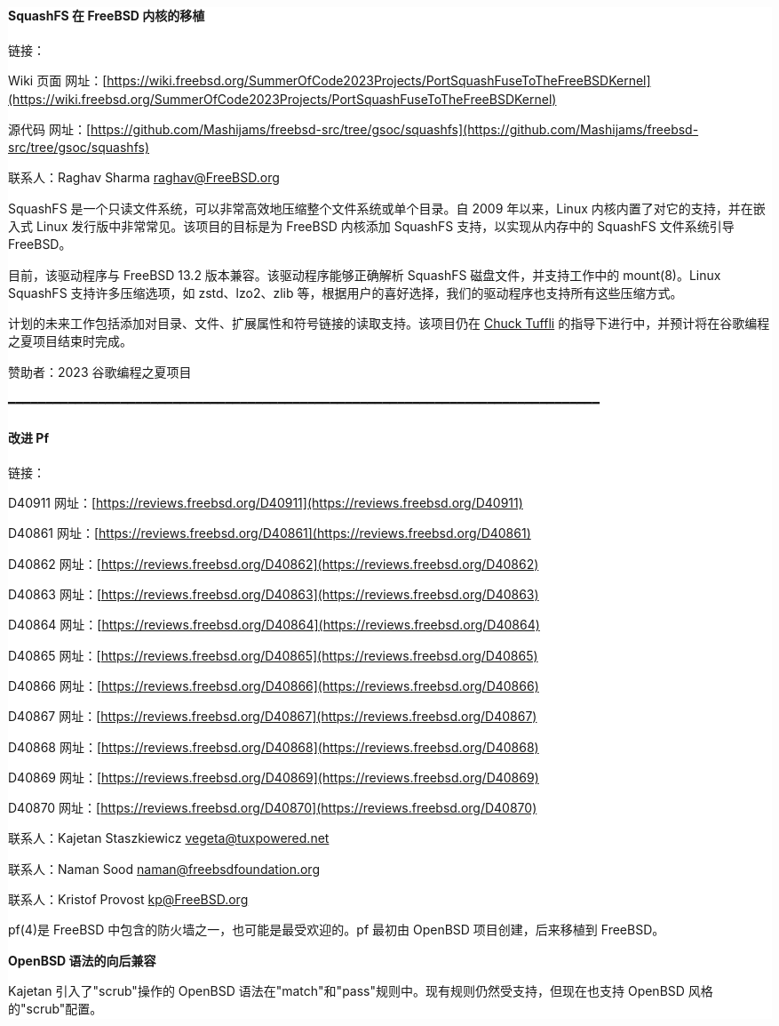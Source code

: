 #### SquashFS 在 FreeBSD 内核的移植

链接：

Wiki 页面 网址：[https://wiki.freebsd.org/SummerOfCode2023Projects/PortSquashFuseToTheFreeBSDKernel](https://wiki.freebsd.org/SummerOfCode2023Projects/PortSquashFuseToTheFreeBSDKernel)

源代码 网址：[https://github.com/Mashijams/freebsd-src/tree/gsoc/squashfs](https://github.com/Mashijams/freebsd-src/tree/gsoc/squashfs)

联系人：Raghav Sharma [raghav@FreeBSD.org](mailto:raghav@FreeBSD.org)

SquashFS 是一个只读文件系统，可以非常高效地压缩整个文件系统或单个目录。自 2009 年以来，Linux 内核内置了对它的支持，并在嵌入式 Linux 发行版中非常常见。该项目的目标是为 FreeBSD 内核添加 SquashFS 支持，以实现从内存中的 SquashFS 文件系统引导 FreeBSD。

目前，该驱动程序与 FreeBSD 13.2 版本兼容。该驱动程序能够正确解析 SquashFS 磁盘文件，并支持工作中的 mount(8)。Linux SquashFS 支持许多压缩选项，如 zstd、lzo2、zlib 等，根据用户的喜好选择，我们的驱动程序也支持所有这些压缩方式。

计划的未来工作包括添加对目录、文件、扩展属性和符号链接的读取支持。该项目仍在 [Chuck Tuffli](../di-0-zhang-freebsd-zhong-wen-she-qu/chuck@FreeBSD.org) 的指导下进行中，并预计将在谷歌编程之夏项目结束时完成。

赞助者：2023 谷歌编程之夏项目

━━━━━━━━━━━━━━━━━━━━━━━━━━━━━━━━━━━━━━━━━━━━━━━━━━━━━━━━━━━━━━━━━━━━━━━━━━━━━━━

#### 改进 Pf

链接：

D40911 网址：[https://reviews.freebsd.org/D40911](https://reviews.freebsd.org/D40911)

D40861 网址：[https://reviews.freebsd.org/D40861](https://reviews.freebsd.org/D40861)

D40862 网址：[https://reviews.freebsd.org/D40862](https://reviews.freebsd.org/D40862)

D40863 网址：[https://reviews.freebsd.org/D40863](https://reviews.freebsd.org/D40863)

D40864 网址：[https://reviews.freebsd.org/D40864](https://reviews.freebsd.org/D40864)

D40865 网址：[https://reviews.freebsd.org/D40865](https://reviews.freebsd.org/D40865)

D40866 网址：[https://reviews.freebsd.org/D40866](https://reviews.freebsd.org/D40866)

D40867 网址：[https://reviews.freebsd.org/D40867](https://reviews.freebsd.org/D40867)

D40868 网址：[https://reviews.freebsd.org/D40868](https://reviews.freebsd.org/D40868)

D40869 网址：[https://reviews.freebsd.org/D40869](https://reviews.freebsd.org/D40869)

D40870 网址：[https://reviews.freebsd.org/D40870](https://reviews.freebsd.org/D40870)

联系人：Kajetan Staszkiewicz [vegeta@tuxpowered.net](mailto:vegeta@tuxpowered.net)

联系人：Naman Sood [naman@freebsdfoundation.org](mailto:naman@freebsdfoundation.org)

联系人：Kristof Provost [kp@FreeBSD.org](mailto:kp@FreeBSD.org)

pf(4)是 FreeBSD 中包含的防火墙之一，也可能是最受欢迎的。pf 最初由 OpenBSD 项目创建，后来移植到 FreeBSD。

**OpenBSD 语法的向后兼容**

Kajetan 引入了"scrub"操作的 OpenBSD 语法在"match"和"pass"规则中。现有规则仍然受支持，但现在也支持 OpenBSD 风格的"scrub"配置。
